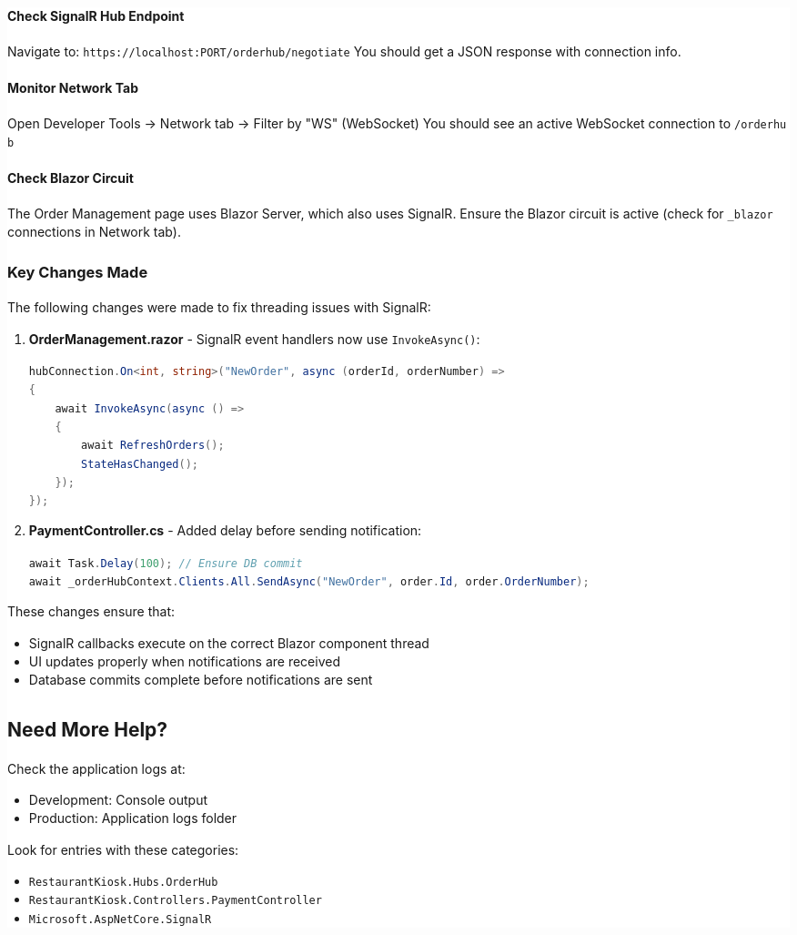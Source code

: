 #### Check SignalR Hub Endpoint
Navigate to: `https://localhost:PORT/orderhub/negotiate`
You should get a JSON response with connection info.

#### Monitor Network Tab
Open Developer Tools → Network tab → Filter by "WS" (WebSocket)
You should see an active WebSocket connection to `/orderhub`

#### Check Blazor Circuit
The Order Management page uses Blazor Server, which also uses SignalR.
Ensure the Blazor circuit is active (check for `_blazor` connections in Network tab).

### Key Changes Made

The following changes were made to fix threading issues with SignalR:

1. **OrderManagement.razor** - SignalR event handlers now use `InvokeAsync()`:
   ```csharp
   hubConnection.On<int, string>("NewOrder", async (orderId, orderNumber) =>
   {
       await InvokeAsync(async () =>
       {
           await RefreshOrders();
           StateHasChanged();
       });
   });
   ```

2. **PaymentController.cs** - Added delay before sending notification:
   ```csharp
   await Task.Delay(100); // Ensure DB commit
   await _orderHubContext.Clients.All.SendAsync("NewOrder", order.Id, order.OrderNumber);
   ```

These changes ensure that:
- SignalR callbacks execute on the correct Blazor component thread
- UI updates properly when notifications are received
- Database commits complete before notifications are sent

## Need More Help?

Check the application logs at:
- Development: Console output
- Production: Application logs folder

Look for entries with these categories:
- `RestaurantKiosk.Hubs.OrderHub`
- `RestaurantKiosk.Controllers.PaymentController`
- `Microsoft.AspNetCore.SignalR`

